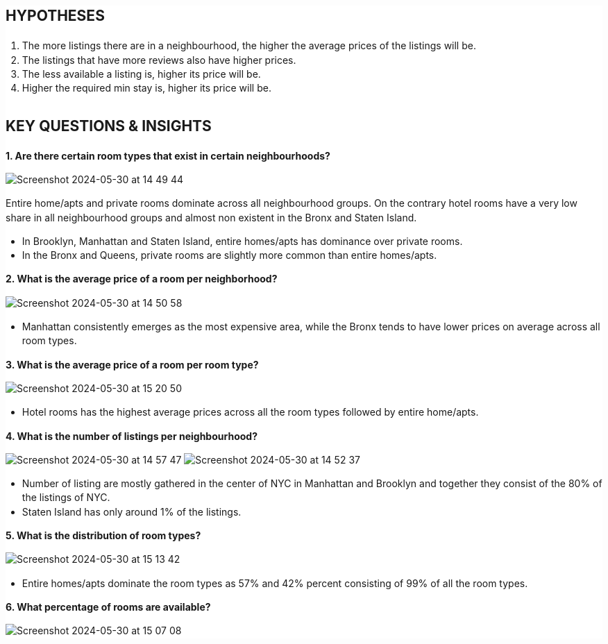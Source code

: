 ## HYPOTHESES

1. The more listings there are in a neighbourhood, the higher the average prices of the listings will be.
2. The listings that have more reviews also have higher prices.
3. The less available a listing is, higher its price will be.
4. Higher the required min stay is, higher its price will be.

## KEY QUESTIONS & INSIGHTS

**1. Are there certain room types that exist in certain neighbourhoods?**

<img width="748" alt="Screenshot 2024-05-30 at 14 49 44" src="https://github.com/slcnyrnc/2023-NYC-Airbnb-Analysis/assets/167687192/79905dea-c2f4-4325-9d7f-d5034949fccb">

Entire home/apts and private rooms dominate across all neighbourhood groups. On the contrary hotel rooms have a very low share in all neighbourhood groups and almost non existent in the Bronx and Staten Island.
- In Brooklyn, Manhattan and Staten Island, entire homes/apts has dominance over private rooms.
- In the Bronx and Queens, private rooms are slightly more common than entire homes/apts.

**2. What is the average price of a room per neighborhood?**

<img width="891" alt="Screenshot 2024-05-30 at 14 50 58" src="https://github.com/slcnyrnc/2023-NYC-Airbnb-Analysis/assets/167687192/e07fbd6e-3e25-4dcc-9b77-638d3481ab7d">

- Manhattan consistently emerges as the most expensive area, while the Bronx tends to have lower prices on average across all room types.

**3. What is the average price of a room per room type?**

<img width="541" alt="Screenshot 2024-05-30 at 15 20 50" src="https://github.com/slcnyrnc/2023-NYC-Airbnb-Analysis/assets/167687192/0354051b-bd5c-4318-927a-b418d491d4d7">

- Hotel rooms has the highest average prices across all the room types followed by entire home/apts.

**4. What is the number of listings per neighbourhood?**

<img width="587" alt="Screenshot 2024-05-30 at 14 57 47" src="https://github.com/slcnyrnc/2023-NYC-Airbnb-Analysis/assets/167687192/47834ef4-1c9a-4505-a899-d20171537427">

<img width="419" alt="Screenshot 2024-05-30 at 14 52 37" src="https://github.com/slcnyrnc/2023-NYC-Airbnb-Analysis/assets/167687192/68381dac-703b-4402-8c17-e25f42c6d633">

- Number of listing are mostly gathered in the center of NYC in Manhattan and Brooklyn and together they consist of the 80% of the listings of NYC.
- Staten Island has only around 1% of the listings.

**5. What is the distribution of room types?**

<img width="518" alt="Screenshot 2024-05-30 at 15 13 42" src="https://github.com/slcnyrnc/2023-NYC-Airbnb-Analysis/assets/167687192/7ff237aa-c1b1-4eb6-bfb2-749b6b324079">

- Entire homes/apts dominate the room types as 57% and 42% percent consisting of 99% of all the room types.

**6. What percentage of rooms are available?**

<img width="583" alt="Screenshot 2024-05-30 at 15 07 08" src="https://github.com/slcnyrnc/2023-NYC-Airbnb-Analysis/assets/167687192/035b4b61-5247-4909-84ff-21597e8aed81">
